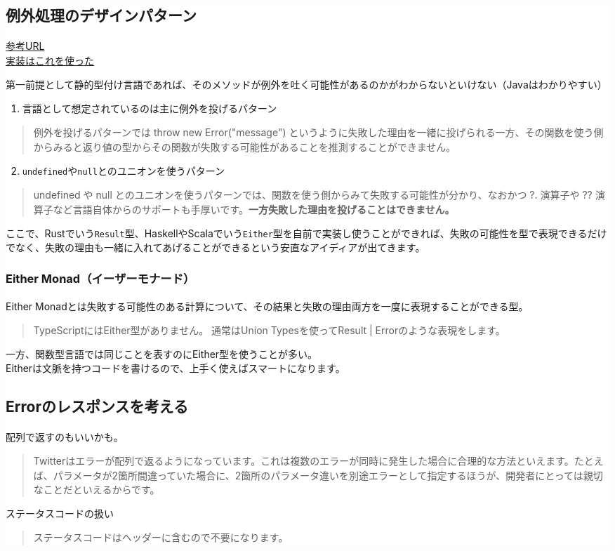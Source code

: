 ## 例外処理のデザインパターン
[参考URL](https://zenn.dev/aruneko/articles/d1dacb52e678a0)  
[実装はこれを使った](https://qiita.com/Kodak_tmo/items/d48eb3497be18896b999)

第一前提として静的型付け言語であれば、そのメソッドが例外を吐く可能性があるのかがわからないといけない（Javaはわかりやすい）

1. 言語として想定されているのは主に例外を投げるパターン
>例外を投げるパターンでは throw new Error("message") というように失敗した理由を一緒に投げられる一方、その関数を使う側からみると返り値の型からその関数が失敗する可能性があることを推測することができません。

2. `undefined`や`null`とのユニオンを使うパターン
>undefined や null とのユニオンを使うパターンでは、関数を使う側からみて失敗する可能性が分かり、なおかつ ?. 演算子や ?? 演算子など言語自体からのサポートも手厚いです。**一方失敗した理由を投げることはできません。**

ここで、Rustでいう`Result`型、HaskellやScalaでいう`Either`型を自前で実装し使うことができれば、失敗の可能性を型で表現できるだけでなく、失敗の理由も一緒に入れてあげることができるという安直なアイディアが出てきます。


### Either Monad（イーザーモナード）

Either Monadとは失敗する可能性のある計算について、その結果と失敗の理由両方を一度に表現することができる型。  
>TypeScriptにはEither型がありません。
>通常はUnion Typesを使ってResult | Errorのような表現をします。

一方、関数型言語では同じことを表すのにEither型を使うことが多い。  
Eitherは文脈を持つコードを書けるので、上手く使えばスマートになります。

## Errorのレスポンスを考える

配列で返すのもいいかも。  
>Twitterはエラーが配列で返るようになっています。これは複数のエラーが同時に発生した場合に合理的な方法といえます。たとえば、パラメータが2箇所間違っていた場合に、2箇所のパラメータ違いを別途エラーとして指定するほうが、開発者にとっては親切なことだといえるからです。

ステータスコードの扱い  
>ステータスコードはヘッダーに含むので不要になります。